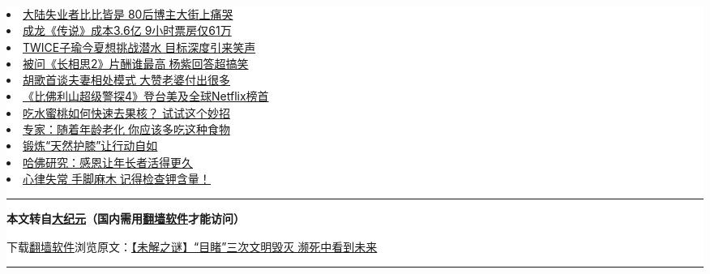 <li><a href="https://github.com/1992513/djy/blob/master/gb/24/7/11/n14288521.md#1">大陆失业者比比皆是 80后博主大街上痛哭</a></li>
<li><a href="https://github.com/1992513/djy/blob/master/gb/24/7/10/n14287995.md#1">成龙《传说》成本3.6亿 9小时票房仅61万</a></li>
<li><a href="https://github.com/1992513/djy/blob/master/gb/24/7/10/n14287290.md#1">TWICE子瑜今夏想挑战潜水 目标深度引来笑声</a></li>
<li><a href="https://github.com/1992513/djy/blob/master/gb/24/7/10/n14288095.md#1">被问《长相思2》片酬谁最高 杨紫回答超搞笑</a></li>
<li><a href="https://github.com/1992513/djy/blob/master/gb/24/7/11/n14288874.md#1">胡歌首谈夫妻相处模式 大赞老婆付出很多</a></li>
<li><a href="https://github.com/1992513/djy/blob/master/gb/24/7/9/n14287053.md#1">《比佛利山超级警探4》登台美及全球Netflix榜首</a></li>
<li><a href="https://github.com/1992513/djy/blob/master/gb/24/7/11/n14288317.md#1">吃水蜜桃如何快速去果核？ 试试这个妙招</a></li>
<li><a href="https://github.com/1992513/djy/blob/master/gb/24/7/10/n14287637.md#1">专家：随着年龄老化 你应该多吃这种食物</a></li>
<li><a href="https://github.com/1992513/djy/blob/master/gb/24/6/21/n14274458.md#1">锻炼“天然护膝”让行动自如</a></li>
<li><a href="https://github.com/1992513/djy/blob/master/gb/24/7/11/n14288470.md#1">哈佛研究：感恩让年长者活得更久</a></li>
<li><a href="https://github.com/1992513/djy/blob/master/gb/24/6/29/n14280514.md#1">心律失常 手脚麻木 记得检查钾含量！</a></li>
<hr>
<strong>本文转自<a href="https://cn.epochtimes.com">大纪元</a>（国内需用<a href="https://github.com/1992513/www/blob/master/README.md#8">翻墙软件</a>才能访问）</strong><p>下载<a href="https://github.com/1992513/www/blob/master/README.md#8">翻墙软件</a>浏览原文：<a href="https://cn.epochtimes.com/gb/24/7/12/n14289728.htm">【未解之谜】“目睹”三次文明毁灭 濒死中看到未来</a></p><hr>
